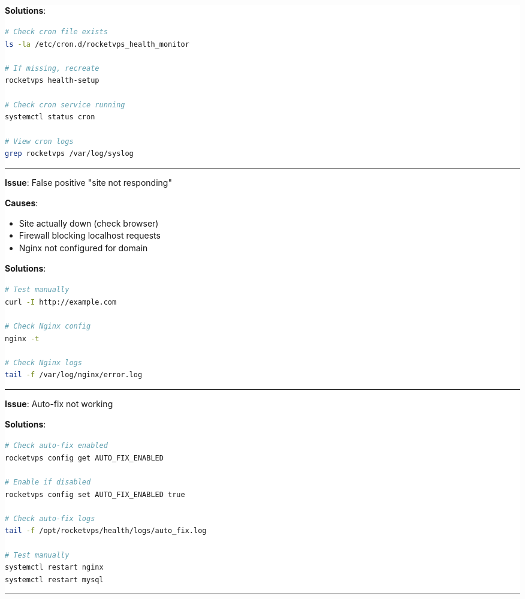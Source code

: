 **Solutions**:
```bash
# Check cron file exists
ls -la /etc/cron.d/rocketvps_health_monitor

# If missing, recreate
rocketvps health-setup

# Check cron service running
systemctl status cron

# View cron logs
grep rocketvps /var/log/syslog
```

---

**Issue**: False positive "site not responding"

**Causes**:
- Site actually down (check browser)
- Firewall blocking localhost requests
- Nginx not configured for domain

**Solutions**:
```bash
# Test manually
curl -I http://example.com

# Check Nginx config
nginx -t

# Check Nginx logs
tail -f /var/log/nginx/error.log
```

---

**Issue**: Auto-fix not working

**Solutions**:
```bash
# Check auto-fix enabled
rocketvps config get AUTO_FIX_ENABLED

# Enable if disabled
rocketvps config set AUTO_FIX_ENABLED true

# Check auto-fix logs
tail -f /opt/rocketvps/health/logs/auto_fix.log

# Test manually
systemctl restart nginx
systemctl restart mysql
```

---